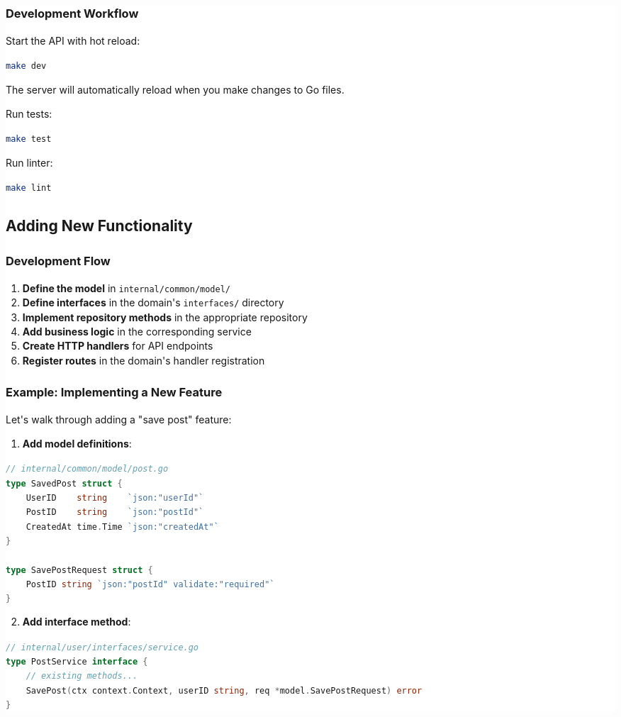 ### Development Workflow

Start the API with hot reload:

```bash
make dev
```

The server will automatically reload when you make changes to Go files.

Run tests:

```bash
make test
```

Run linter:

```bash
make lint
```

## Adding New Functionality

### Development Flow

1. **Define the model** in `internal/common/model/`
2. **Define interfaces** in the domain's `interfaces/` directory
3. **Implement repository methods** in the appropriate repository
4. **Add business logic** in the corresponding service
5. **Create HTTP handlers** for API endpoints
6. **Register routes** in the domain's handler registration

### Example: Implementing a New Feature

Let's walk through adding a "save post" feature:

1. **Add model definitions**:

```go
// internal/common/model/post.go
type SavedPost struct {
    UserID    string    `json:"userId"`
    PostID    string    `json:"postId"`
    CreatedAt time.Time `json:"createdAt"`
}

type SavePostRequest struct {
    PostID string `json:"postId" validate:"required"`
}
```

2. **Add interface method**:

```go
// internal/user/interfaces/service.go
type PostService interface {
    // existing methods...
    SavePost(ctx context.Context, userID string, req *model.SavePostRequest) error
}
```
